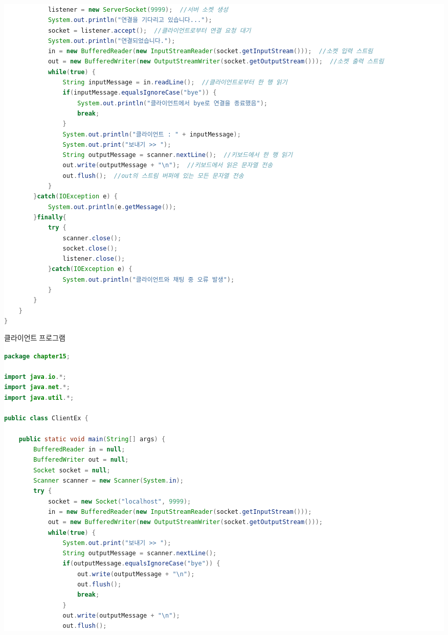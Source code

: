 ```java
			listener = new ServerSocket(9999);  //서버 소켓 생성
			System.out.println("연결을 기다리고 있습니다...");
			socket = listener.accept();  //클라이언트로부터 연결 요청 대기
			System.out.println("연결되었습니다.");
			in = new BufferedReader(new InputStreamReader(socket.getInputStream()));  //소켓 입력 스트림
			out = new BufferedWriter(new OutputStreamWriter(socket.getOutputStream()));  //소켓 출력 스트림
			while(true) {
				String inputMessage = in.readLine();  //클라이언트로부터 한 행 읽기
				if(inputMessage.equalsIgnoreCase("bye")) {
					System.out.println("클라이언트에서 bye로 연결을 종료했음");
					break;
				}
				System.out.println("클라이언트 : " + inputMessage);
				System.out.print("보내기 >> ");  
				String outputMessage = scanner.nextLine();  //키보드에서 한 행 읽기
				out.write(outputMessage + "\n");  //키보드에서 읽은 문자열 전송
				out.flush();  //out의 스트림 버퍼에 있는 모든 문자열 전송
			}		
		}catch(IOException e) {
			System.out.println(e.getMessage());
		}finally{
			try {
				scanner.close();
				socket.close();
				listener.close();
			}catch(IOException e) {
				System.out.println("클라이언트와 채팅 중 오류 발생");
			}
		}
	}
}
```

클라이언트 프로그램

```java
package chapter15;

import java.io.*;
import java.net.*;
import java.util.*;

public class ClientEx {

	public static void main(String[] args) {
		BufferedReader in = null;
		BufferedWriter out = null;
		Socket socket = null;
		Scanner scanner = new Scanner(System.in);
		try {
			socket = new Socket("localhost", 9999);
			in = new BufferedReader(new InputStreamReader(socket.getInputStream()));
			out = new BufferedWriter(new OutputStreamWriter(socket.getOutputStream()));
			while(true) {
				System.out.print("보내기 >> ");
				String outputMessage = scanner.nextLine();
				if(outputMessage.equalsIgnoreCase("bye")) {
					out.write(outputMessage + "\n");
					out.flush();
					break;
				}
				out.write(outputMessage + "\n");
				out.flush();
```